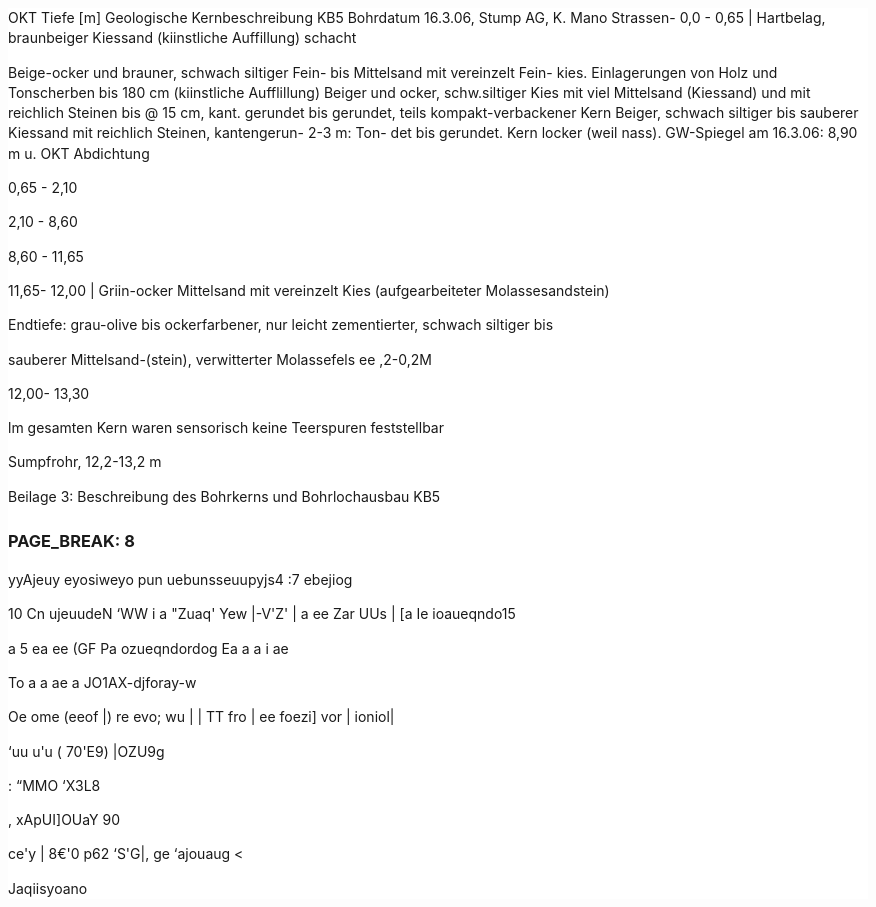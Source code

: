 OKT
Tiefe [m] Geologische Kernbeschreibung KB5 Bohrdatum 16.3.06, Stump AG, K. Mano
Strassen-
0,0 - 0,65 | Hartbelag, braunbeiger Kiessand (kiinstliche Auffillung) schacht

Beige-ocker und brauner, schwach siltiger Fein- bis Mittelsand mit vereinzelt Fein-
kies. Einlagerungen von Holz und Tonscherben bis 180 cm (kiinstliche Aufflillung)
Beiger und ocker, schw.siltiger Kies mit viel Mittelsand (Kiessand) und mit reichlich
Steinen bis @ 15 cm, kant. gerundet bis gerundet, teils kompakt-verbackener Kern
Beiger, schwach siltiger bis sauberer Kiessand mit reichlich Steinen, kantengerun- 2-3 m: Ton-
det bis gerundet. Kern locker (weil nass). GW-Spiegel am 16.3.06: 8,90 m u. OKT Abdichtung

0,65 - 2,10

2,10 - 8,60

8,60 - 11,65

11,65- 12,00 | Griin-ocker Mittelsand mit vereinzelt Kies (aufgearbeiteter Molassesandstein)

Endtiefe: grau-olive bis ockerfarbener, nur leicht zementierter, schwach siltiger bis

sauberer Mittelsand-(stein), verwitterter Molassefels ee
,2-0,2M

12,00- 13,30

lm gesamten Kern waren sensorisch keine Teerspuren feststellbar

Sumpfrohr,
12,2-13,2 m

Beilage 3: Beschreibung des Bohrkerns und Bohrlochausbau KB5


### PAGE_BREAK: 8 ###

yyAjeuy eyosiweyo pun uebunsseuupyjs4 :7 ebejiog

10 Cn ujeuudeN ‘WW
i a "Zuaq' Yew |-V'Z' |
a ee Zar UUs |
[a Ie ioaueqndo15

a 5 ea ee (GF Pa ozueqndordog
Ea a a i ae

To a a ae a JO1AX-djforay-w

Oe ome (eeof |) re evo; wu | | TT fro | ee foezi] vor | ioniol|

‘uu u'u ( 70'E9) |OZU9g

: “MMO ‘X3L8

, xApUI]OUaY 90

ce'y | 8€'0 p62 ‘S'G|, ge ‘ajouaug <

Jaqiisyoano
